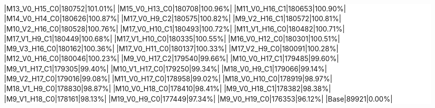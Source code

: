 |M13_V0_H15_C0|180752|101.01%|
|M15_V0_H13_C0|180708|100.96%|
|M11_V0_H16_C1|180653|100.90%|
|M14_V0_H14_C0|180626|100.87%|
|M17_V0_H9_C2|180575|100.82%|
|M9_V2_H16_C1|180572|100.81%|
|M10_V2_H16_C0|180528|100.76%|
|M17_V0_H10_C1|180493|100.72%|
|M11_V1_H16_C0|180482|100.71%|
|M17_V1_H9_C1|180449|100.68%|
|M17_V1_H10_C0|180335|100.55%|
|M16_V0_H12_C0|180301|100.51%|
|M9_V3_H16_C0|180162|100.36%|
|M17_V0_H11_C0|180137|100.33%|
|M17_V2_H9_C0|180091|100.28%|
|M12_V0_H16_C0|180046|100.23%|
|M9_V0_H17_C2|179540|99.66%|
|M10_V0_H17_C1|179485|99.60%|
|M9_V1_H17_C1|179305|99.40%|
|M10_V1_H17_C0|179250|99.34%|
|M18_V0_H9_C1|179066|99.14%|
|M9_V2_H17_C0|179016|99.08%|
|M11_V0_H17_C0|178958|99.02%|
|M18_V0_H10_C0|178919|98.97%|
|M18_V1_H9_C0|178830|98.87%|
|M10_V0_H18_C0|178410|98.41%|
|M9_V0_H18_C1|178382|98.38%|
|M9_V1_H18_C0|178161|98.13%|
|M19_V0_H9_C0|177449|97.34%|
|M9_V0_H19_C0|176353|96.12%|
|Base|89921|0.00%|
